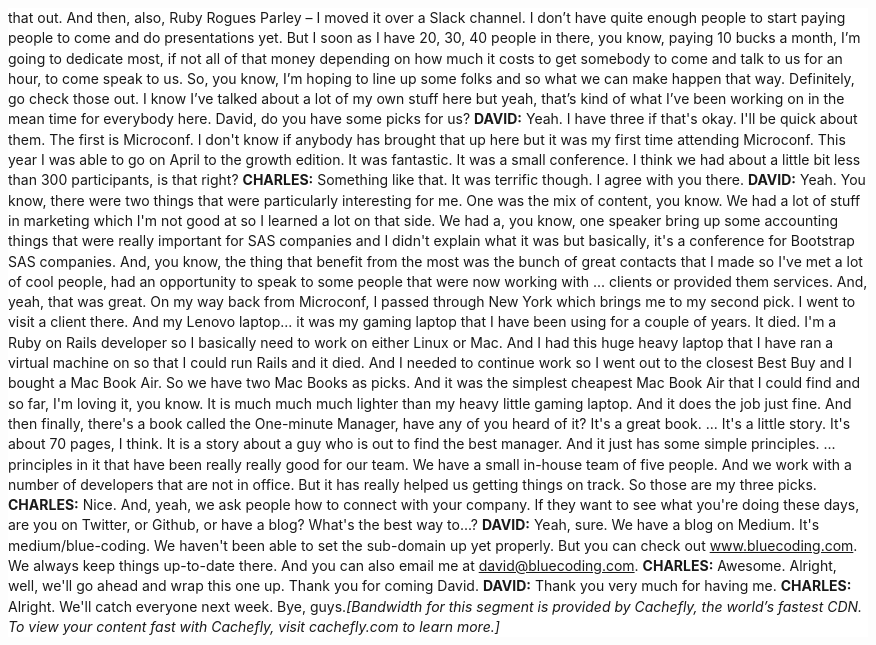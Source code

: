 that out. And then, also, Ruby Rogues Parley – I moved it over a Slack channel. I don’t have quite enough people to start paying people to come and do presentations yet. But I soon as I have 20, 30, 40 people in there, you know, paying 10 bucks a month, I’m going to dedicate most, if not all of that money depending on how much it costs to get somebody to come and talk to us for an hour, to come speak to us. So, you know, I’m hoping to line up some folks and so what we can make happen that way. Definitely, go check those out. I know I’ve talked about a lot of my own stuff here but yeah, that’s kind of what I’ve been working on in the mean time for everybody here. David, do you have some picks for us? **DAVID:** Yeah. I have three if that's okay. I'll be quick about them. The first is Microconf. I don't know if anybody has brought that up here but it was my first time attending Microconf. This year I was able to go on April to the growth edition. It was fantastic. It was a small conference. I think we had about a little bit less than 300 participants, is that right? **CHARLES:** Something like that. It was terrific though. I agree with you there. **DAVID:** Yeah. You know, there were two things that were particularly interesting for me. One was the mix of content, you know. We had a lot of stuff in marketing which I'm not good at so I learned a lot on that side. We had a, you know, one speaker bring up some accounting things that were really important for SAS companies and I didn't explain what it was but basically, it's a conference for Bootstrap SAS companies. And, you know, the thing that benefit from the most was the bunch of great contacts that I made so I've met a lot of cool people, had an opportunity to speak to some people that were now working with ... clients or provided them services. And, yeah, that was great. On my way back from Microconf, I passed through New York which brings me to my second pick. I went to visit a client there. And my Lenovo laptop... it was my gaming laptop that I have been using for a couple of years. It died. I'm a Ruby on Rails developer so I basically need to work on either Linux or Mac. And I had this huge heavy laptop that I have ran a virtual machine on so that I could run Rails and it died. And I needed to continue work so I went out to the closest Best Buy and I bought a Mac Book Air. So we have two Mac Books as picks. And it was the simplest cheapest Mac Book Air that I could find and so far, I'm loving it, you know. It is much much much lighter than my heavy little gaming laptop. And it does the job just fine. And then finally, there's a book called the One-minute Manager, have any of you heard of it? It's a great book. ... It's a little story. It's about 70 pages, I think. It is a story about a guy who is out to find the best manager. And it just has some simple principles. ... principles in it that have been really really good for our team. We have a small in-house team of five people. And we work with a number of developers that are not in office. But it has really helped us getting things on track. So those are my three picks. **CHARLES:** Nice. And, yeah, we ask people how to connect with your company. If they want to see what you're doing these days, are you on Twitter, or Github, or have a blog? What's the best way to...? **DAVID:** Yeah, sure. We have a blog on Medium. It's medium/blue-coding. We haven't been able to set the sub-domain up yet properly. But you can check out www.bluecoding.com. We always keep things up-to-date there. And you can also email me at david@bluecoding.com. **CHARLES:** Awesome. Alright, well, we'll go ahead and wrap this one up. Thank you for coming David. **DAVID:** Thank you very much for having me. **CHARLES:** Alright. We'll catch everyone next week. Bye, guys._[Bandwidth for this segment is provided by Cachefly, the world’s fastest CDN. To view your content fast with Cachefly, visit cachefly.com to learn more.]_
